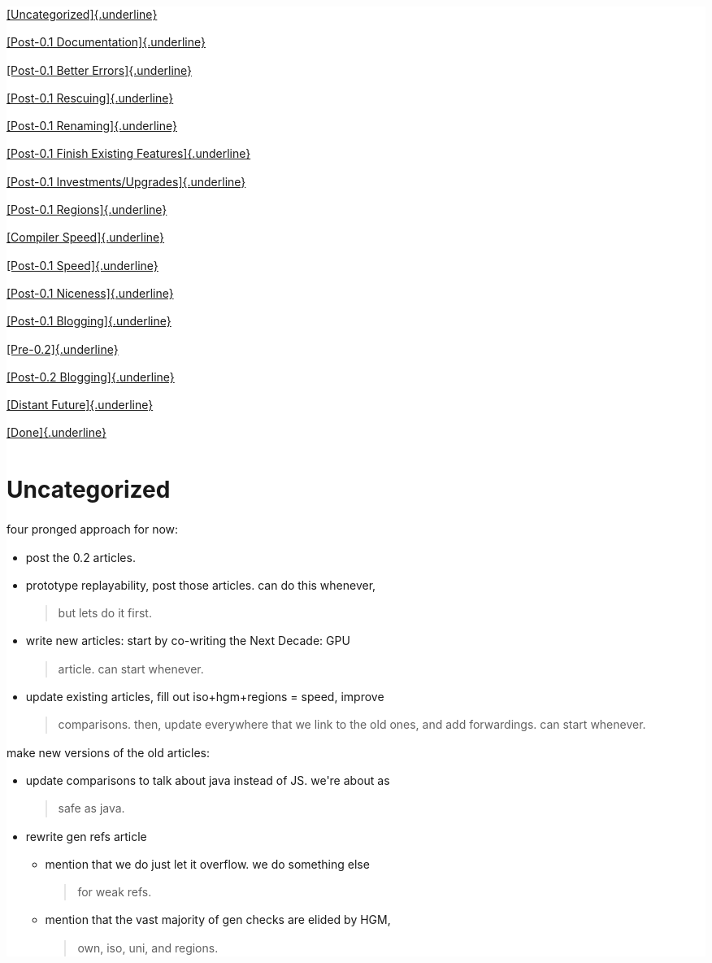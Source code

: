 [[Uncategorized]{.underline}](#uncategorized)

[[Post-0.1 Documentation]{.underline}](#post-0.1-documentation)

[[Post-0.1 Better Errors]{.underline}](#post-0.1-better-errors)

[[Post-0.1 Rescuing]{.underline}](#post-0.1-rescuing)

[[Post-0.1 Renaming]{.underline}](#post-0.1-renaming)

[[Post-0.1 Finish Existing
Features]{.underline}](#post-0.1-finish-existing-features)

[[Post-0.1
Investments/Upgrades]{.underline}](#post-0.1-investmentsupgrades)

[[Post-0.1 Regions]{.underline}](#post-0.1-regions)

[[Compiler Speed]{.underline}](#compiler-speed)

[[Post-0.1 Speed]{.underline}](#post-0.1-speed)

[[Post-0.1 Niceness]{.underline}](#post-0.1-niceness)

[[Post-0.1 Blogging]{.underline}](#post-0.1-blogging)

[[Pre-0.2]{.underline}](#pre-0.2)

[[Post-0.2 Blogging]{.underline}](#post-0.2-blogging)

[[Distant Future]{.underline}](#distant-future)

[[Done]{.underline}](#done)

# Uncategorized

four pronged approach for now:

-   post the 0.2 articles.

-   prototype replayability, post those articles. can do this whenever,
    > but lets do it first.

-   write new articles: start by co-writing the Next Decade: GPU
    > article. can start whenever.

-   update existing articles, fill out iso+hgm+regions = speed, improve
    > comparisons. then, update everywhere that we link to the old ones,
    > and add forwardings. can start whenever.

make new versions of the old articles:

-   update comparisons to talk about java instead of JS. we\'re about as
    > safe as java.

-   rewrite gen refs article

    -   mention that we do just let it overflow. we do something else
        > for weak refs.

    -   mention that the vast majority of gen checks are elided by HGM,
        > own, iso, uni, and regions.
